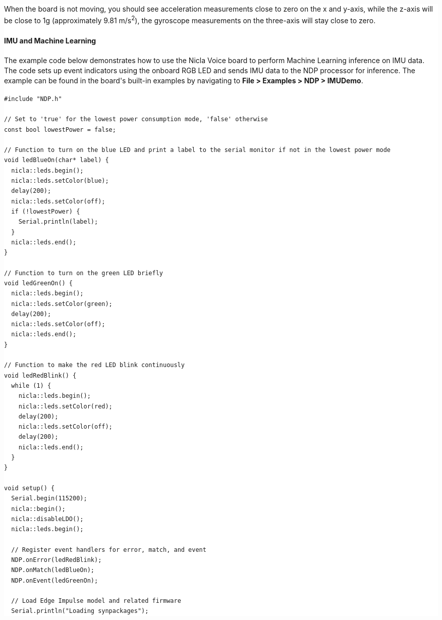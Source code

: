 When the board is not moving, you should see acceleration measurements close to zero on the x and y-axis, while the z-axis will be close to 1g (approximately 9.81 m/s<sup>2</sup>), the gyroscope measurements on the three-axis will stay close to zero.

#### IMU and Machine Learning

The example code below demonstrates how to use the Nicla Voice board to perform Machine Learning inference on IMU data. The code sets up event indicators using the onboard RGB LED and sends IMU data to the NDP processor for inference. The example can be found in the board's built-in examples by navigating to **File > Examples > NDP > IMUDemo**.


```arduino
#include "NDP.h"

// Set to 'true' for the lowest power consumption mode, 'false' otherwise
const bool lowestPower = false;

// Function to turn on the blue LED and print a label to the serial monitor if not in the lowest power mode
void ledBlueOn(char* label) {
  nicla::leds.begin();
  nicla::leds.setColor(blue);
  delay(200);
  nicla::leds.setColor(off);
  if (!lowestPower) {
    Serial.println(label);
  }
  nicla::leds.end();
}

// Function to turn on the green LED briefly
void ledGreenOn() {
  nicla::leds.begin();
  nicla::leds.setColor(green);
  delay(200);
  nicla::leds.setColor(off);
  nicla::leds.end();
}

// Function to make the red LED blink continuously
void ledRedBlink() {
  while (1) {
    nicla::leds.begin();
    nicla::leds.setColor(red);
    delay(200);
    nicla::leds.setColor(off);
    delay(200);
    nicla::leds.end();
  }
}

void setup() {
  Serial.begin(115200);
  nicla::begin();
  nicla::disableLDO();
  nicla::leds.begin();

  // Register event handlers for error, match, and event
  NDP.onError(ledRedBlink);
  NDP.onMatch(ledBlueOn);
  NDP.onEvent(ledGreenOn);

  // Load Edge Impulse model and related firmware
  Serial.println("Loading synpackages");
```